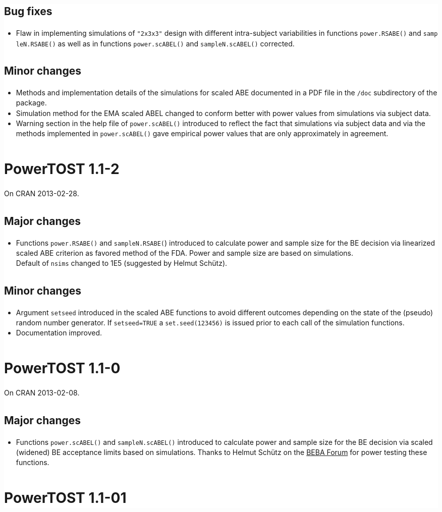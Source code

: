 ## Bug fixes

  * Flaw in implementing simulations of `"2x3x3"` design with different intra-subject variabilities in functions `power.RSABE()` and `sampleN.RSABE()` as well as in functions `power.scABEL()` and `sampleN.scABEL()` corrected.

## Minor changes

  * Methods and implementation details of the simulations for scaled ABE documented in a PDF file in the `/doc` subdirectory of the package.
  * Simulation method for the EMA scaled ABEL changed to conform better with power values from simulations via subject data.
  * Warning section in the help file of `power.scABEL()` introduced to reflect the fact that simulations via subject data and via the methods implemented in `power.scABEL()` gave empirical power values that are only approximately in agreement.

# PowerTOST 1.1-2

On CRAN 2013-02-28.

## Major changes

  * Functions `power.RSABE()` and `sampleN.RSABE(`) introduced to calculate power and sample size for the BE decision via linearized scaled ABE criterion as favored method of the FDA. Power and sample size are based on simulations.  
    Default of `nsims` changed to 1E5 (suggested by Helmut Schütz).

## Minor changes

  * Argument `setseed` introduced in the scaled ABE functions to avoid different outcomes depending on the state of the (pseudo) random number generator. If `setseed=TRUE` a `set.seed(123456)` is issued prior to each call of the simulation functions.
  * Documentation improved.

# PowerTOST 1.1-0

On CRAN 2013-02-08.

## Major changes

  * Functions `power.scABEL()` and `sampleN.scABEL()` introduced to calculate power and sample size for the BE decision via scaled (widened) BE acceptance limits based on simulations. Thanks to Helmut Schütz on the [BEBA Forum](https://forum.bebac.at/mix_entry.php?id=9997) for power testing these functions.

# PowerTOST 1.1-01
